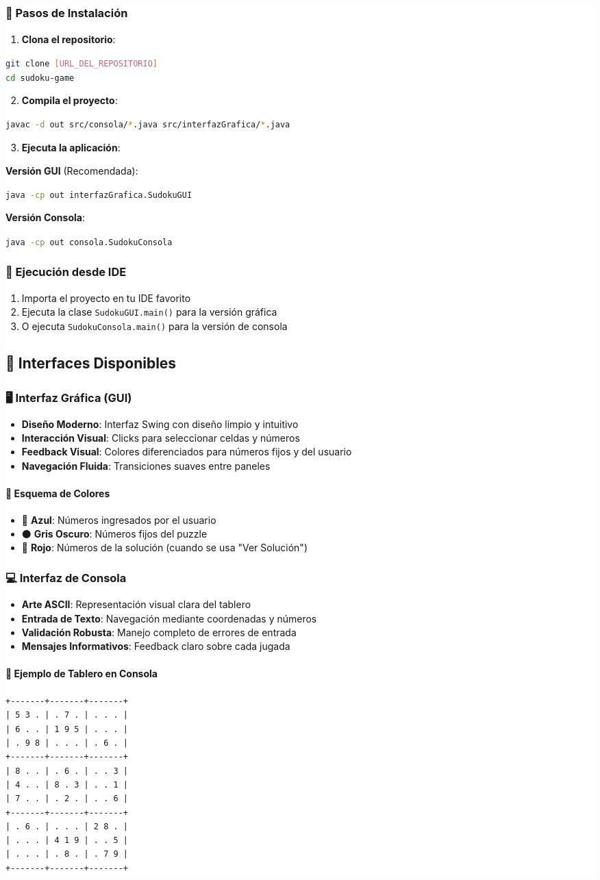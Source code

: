 ### 🚀 Pasos de Instalación

1. **Clona el repositorio**:
```bash
git clone [URL_DEL_REPOSITORIO]
cd sudoku-game
```

2. **Compila el proyecto**:
```bash
javac -d out src/consola/*.java src/interfazGrafica/*.java
```

3. **Ejecuta la aplicación**:

**Versión GUI** (Recomendada):
```bash
java -cp out interfazGrafica.SudokuGUI
```

**Versión Consola**:
```bash
java -cp out consola.SudokuConsola
```

### 🔧 Ejecución desde IDE
1. Importa el proyecto en tu IDE favorito
2. Ejecuta la clase `SudokuGUI.main()` para la versión gráfica
3. O ejecuta `SudokuConsola.main()` para la versión de consola

## 🎨 Interfaces Disponibles

### 🖥️ Interfaz Gráfica (GUI)
- **Diseño Moderno**: Interfaz Swing con diseño limpio y intuitivo
- **Interacción Visual**: Clicks para seleccionar celdas y números
- **Feedback Visual**: Colores diferenciados para números fijos y del usuario
- **Navegación Fluida**: Transiciones suaves entre paneles

#### 🎨 Esquema de Colores
- 🔵 **Azul**: Números ingresados por el usuario
- ⚫ **Gris Oscuro**: Números fijos del puzzle
- 🔴 **Rojo**: Números de la solución (cuando se usa "Ver Solución")

### 💻 Interfaz de Consola
- **Arte ASCII**: Representación visual clara del tablero
- **Entrada de Texto**: Navegación mediante coordenadas y números
- **Validación Robusta**: Manejo completo de errores de entrada
- **Mensajes Informativos**: Feedback claro sobre cada jugada

#### 📝 Ejemplo de Tablero en Consola
```
+-------+-------+-------+
| 5 3 . | . 7 . | . . . |
| 6 . . | 1 9 5 | . . . |
| . 9 8 | . . . | . 6 . |
+-------+-------+-------+
| 8 . . | . 6 . | . . 3 |
| 4 . . | 8 . 3 | . . 1 |
| 7 . . | . 2 . | . . 6 |
+-------+-------+-------+
| . 6 . | . . . | 2 8 . |
| . . . | 4 1 9 | . . 5 |
| . . . | . 8 . | . 7 9 |
+-------+-------+-------+
```

